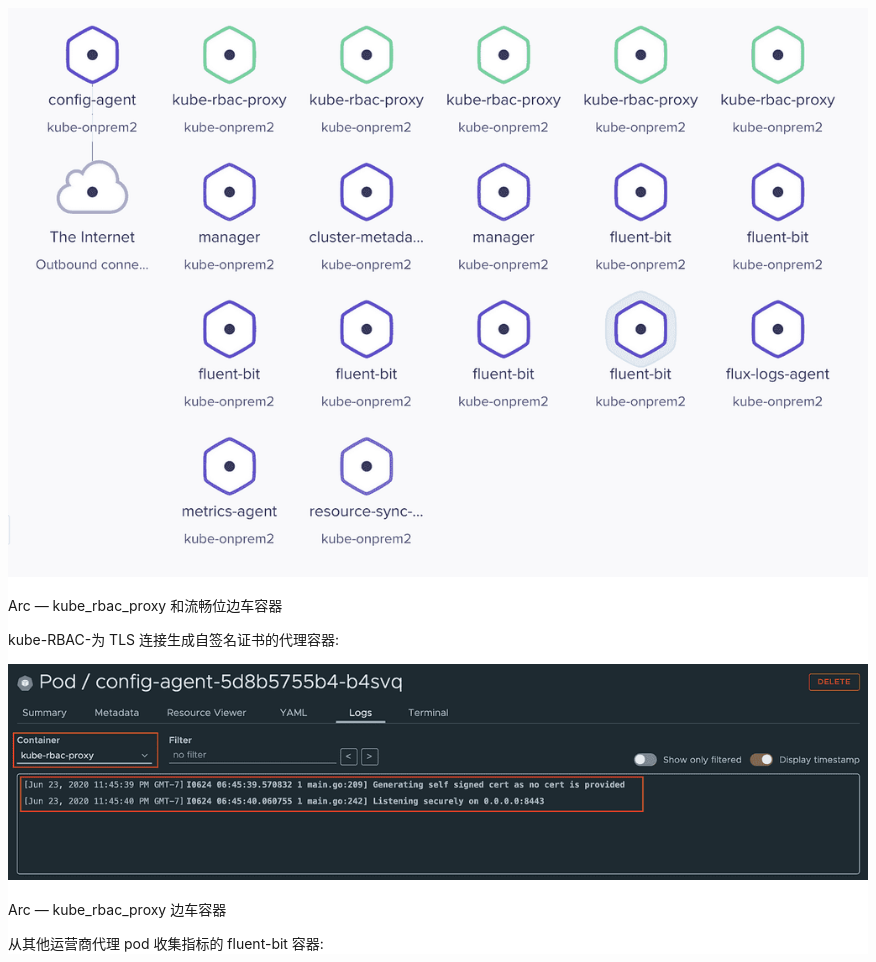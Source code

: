 ![](img/f40d57bc9e2f732d0d9ed9e71742a05b.png)

Arc — kube_rbac_proxy 和流畅位边车容器

kube-RBAC-为 TLS 连接生成自签名证书的代理容器:

![](img/dff2be9319aba9b7e1576b016d177623.png)

Arc — kube_rbac_proxy 边车容器

从其他运营商代理 pod 收集指标的 fluent-bit 容器:
